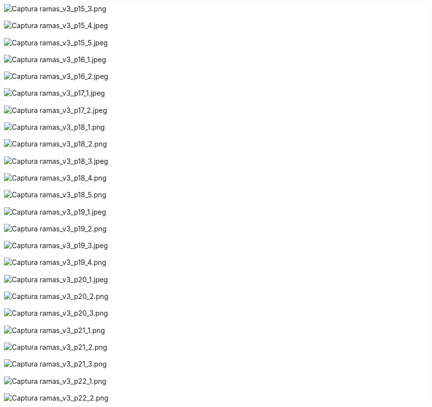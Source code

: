 ![Captura ramas_v3_p15_3.png](img_ramas_v3/ramas_v3_p15_3.png)

![Captura ramas_v3_p15_4.jpeg](img_ramas_v3/ramas_v3_p15_4.jpeg)

![Captura ramas_v3_p15_5.jpeg](img_ramas_v3/ramas_v3_p15_5.jpeg)

![Captura ramas_v3_p16_1.jpeg](img_ramas_v3/ramas_v3_p16_1.jpeg)

![Captura ramas_v3_p16_2.jpeg](img_ramas_v3/ramas_v3_p16_2.jpeg)

![Captura ramas_v3_p17_1.jpeg](img_ramas_v3/ramas_v3_p17_1.jpeg)

![Captura ramas_v3_p17_2.jpeg](img_ramas_v3/ramas_v3_p17_2.jpeg)

![Captura ramas_v3_p18_1.png](img_ramas_v3/ramas_v3_p18_1.png)

![Captura ramas_v3_p18_2.png](img_ramas_v3/ramas_v3_p18_2.png)

![Captura ramas_v3_p18_3.jpeg](img_ramas_v3/ramas_v3_p18_3.jpeg)

![Captura ramas_v3_p18_4.png](img_ramas_v3/ramas_v3_p18_4.png)

![Captura ramas_v3_p18_5.png](img_ramas_v3/ramas_v3_p18_5.png)

![Captura ramas_v3_p19_1.jpeg](img_ramas_v3/ramas_v3_p19_1.jpeg)

![Captura ramas_v3_p19_2.png](img_ramas_v3/ramas_v3_p19_2.png)

![Captura ramas_v3_p19_3.jpeg](img_ramas_v3/ramas_v3_p19_3.jpeg)

![Captura ramas_v3_p19_4.png](img_ramas_v3/ramas_v3_p19_4.png)

![Captura ramas_v3_p20_1.jpeg](img_ramas_v3/ramas_v3_p20_1.jpeg)

![Captura ramas_v3_p20_2.png](img_ramas_v3/ramas_v3_p20_2.png)

![Captura ramas_v3_p20_3.png](img_ramas_v3/ramas_v3_p20_3.png)

![Captura ramas_v3_p21_1.png](img_ramas_v3/ramas_v3_p21_1.png)

![Captura ramas_v3_p21_2.png](img_ramas_v3/ramas_v3_p21_2.png)

![Captura ramas_v3_p21_3.png](img_ramas_v3/ramas_v3_p21_3.png)

![Captura ramas_v3_p22_1.png](img_ramas_v3/ramas_v3_p22_1.png)

![Captura ramas_v3_p22_2.png](img_ramas_v3/ramas_v3_p22_2.png)
